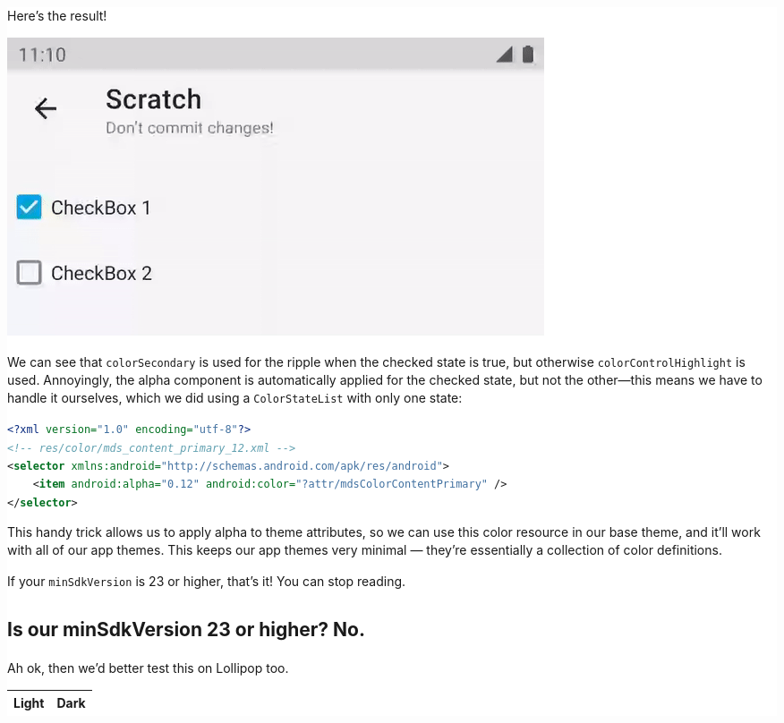 Here’s the result!

![](/images/refactoring-themes-default-styles/checkbox.gif)

We can see that `colorSecondary` is used for the ripple when the checked state is true, but otherwise `colorControlHighlight` is used. Annoyingly, the alpha component is automatically applied for the checked state, but not the other—this means we have to handle it ourselves, which we did using a `ColorStateList` with only one state:

```xml
<?xml version="1.0" encoding="utf-8"?>
<!-- res/color/mds_content_primary_12.xml -->
<selector xmlns:android="http://schemas.android.com/apk/res/android">
    <item android:alpha="0.12" android:color="?attr/mdsColorContentPrimary" />
</selector>
```

This handy trick allows us to apply alpha to theme attributes, so we can use this color resource in our base theme, and it’ll work with all of our app themes. This keeps our app themes very minimal — they’re essentially a collection of color definitions.

If your `minSdkVersion` is 23 or higher, that’s it! You can stop reading.

## Is our minSdkVersion 23 or higher? No.

Ah ok, then we’d better test this on Lollipop too.

Light | Dark
---|---